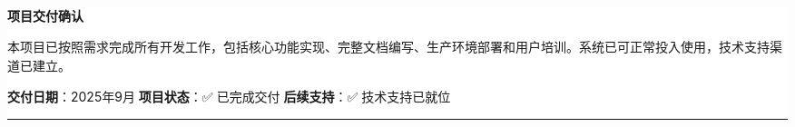 
**项目交付确认**

本项目已按照需求完成所有开发工作，包括核心功能实现、完整文档编写、生产环境部署和用户培训。系统已可正常投入使用，技术支持渠道已建立。

**交付日期**：2025年9月
**项目状态**：✅ 已完成交付
**后续支持**：✅ 技术支持已就位

---



